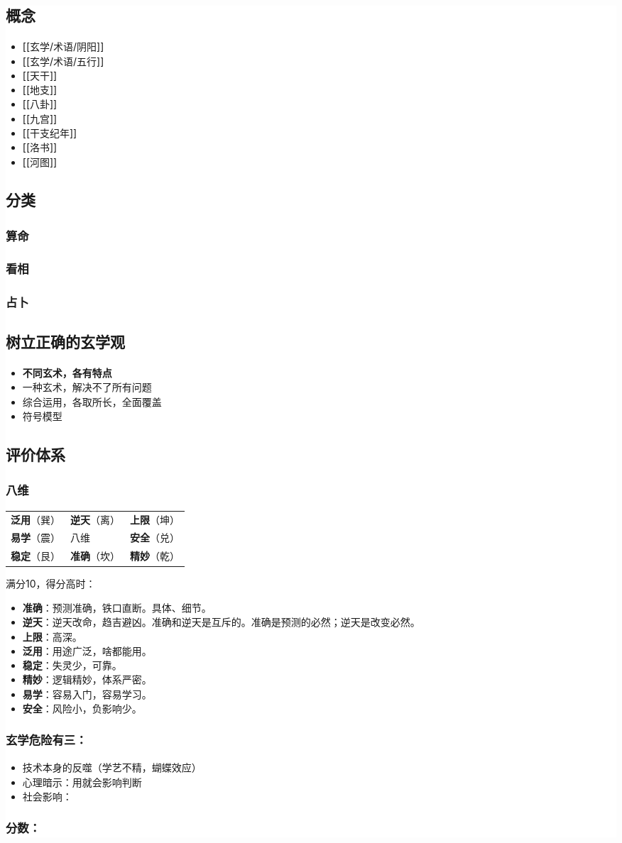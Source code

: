 ## 概念

- [[玄学/术语/阴阳]]
- [[玄学/术语/五行]]
- [[天干]]
- [[地支]]
- [[八卦]]
- [[九宫]]
- [[干支纪年]]
- [[洛书]]
- [[河图]]

## 分类
### 算命

### 看相

### 占卜


## 树立正确的玄学观

- **不同玄术，各有特点**
- 一种玄术，解决不了所有问题
- 综合运用，各取所长，全面覆盖
- 符号模型

## 评价体系

### 八维

|           |           |           |
| --------- | --------- | --------- |
| **泛用**（巽） | **逆天**（离） | **上限**（坤） |
| **易学**（震） | 八维        | **安全**（兑） |
| **稳定**（艮） | **准确**（坎） | **精妙**（乾） |
满分10，得分高时：
- **准确**：预测准确，铁口直断。具体、细节。
- **逆天**：逆天改命，趋吉避凶。准确和逆天是互斥的。准确是预测的必然；逆天是改变必然。
- **上限**：高深。
- **泛用**：用途广泛，啥都能用。
- **稳定**：失灵少，可靠。
- **精妙**：逻辑精妙，体系严密。
- **易学**：容易入门，容易学习。
- **安全**：风险小，负影响少。
### 玄学危险有三：
- 技术本身的反噬（学艺不精，蝴蝶效应）
- 心理暗示：用就会影响判断
- 社会影响：
### 分数：
